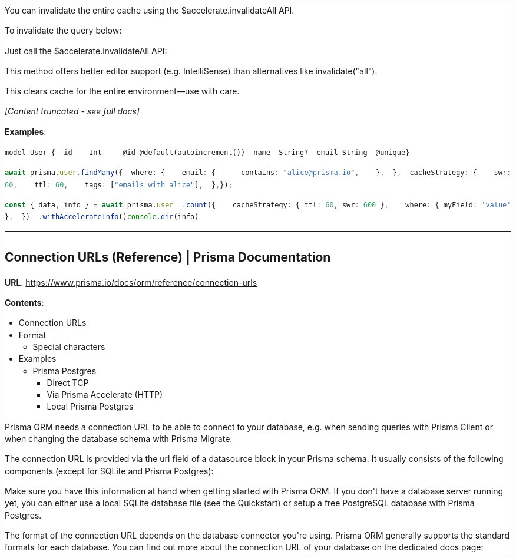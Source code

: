 You can invalidate the entire cache using the $accelerate.invalidateAll API.

To invalidate the query below:

Just call the $accelerate.invalidateAll API:

This method offers better editor support (e.g. IntelliSense) than alternatives like invalidate("all").

This clears cache for the entire environment—use with care.



*[Content truncated - see full docs]*

**Examples**:

```prisma
model User {  id    Int     @id @default(autoincrement())  name  String?  email String  @unique}
```

```ts
await prisma.user.findMany({  where: {    email: {      contains: "alice@prisma.io",    },  },  cacheStrategy: {    swr: 60,    ttl: 60,    tags: ["emails_with_alice"],  },});
```

```ts
const { data, info } = await prisma.user  .count({    cacheStrategy: { ttl: 60, swr: 600 },    where: { myField: 'value' },  })  .withAccelerateInfo()console.dir(info)
```

---

## Connection URLs (Reference) | Prisma Documentation

**URL**: https://www.prisma.io/docs/orm/reference/connection-urls

**Contents**:
- Connection URLs
- Format​
  - Special characters​
- Examples​
  - Prisma Postgres​
    - Direct TCP​
    - Via Prisma Accelerate (HTTP)​
    - Local Prisma Postgres​

Prisma ORM needs a connection URL to be able to connect to your database, e.g. when sending queries with Prisma Client or when changing the database schema with Prisma Migrate.

The connection URL is provided via the url field of a datasource block in your Prisma schema. It usually consists of the following components (except for SQLite and Prisma Postgres):

Make sure you have this information at hand when getting started with Prisma ORM. If you don't have a database server running yet, you can either use a local SQLite database file (see the Quickstart) or setup a free PostgreSQL database with Prisma Postgres.

The format of the connection URL depends on the database connector you're using. Prisma ORM generally supports the standard formats for each database. You can find out more about the connection URL of your database on the dedicated docs page:
